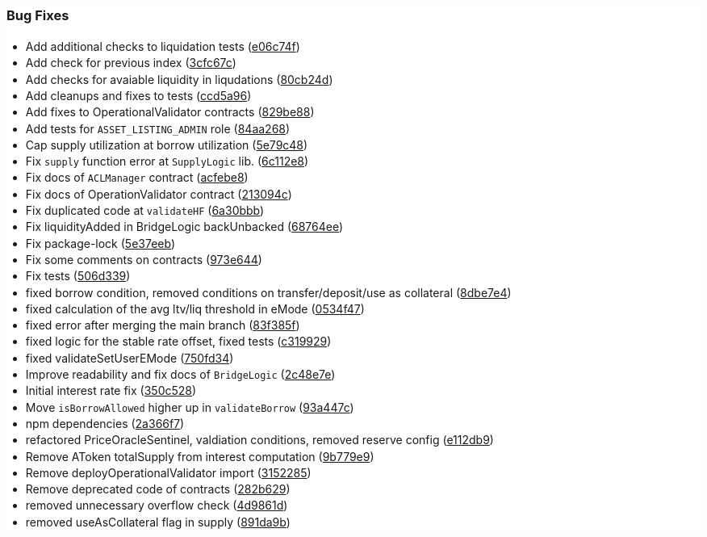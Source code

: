
### Bug Fixes

* Add additional checks to liquidation tests ([e06c74f](https://www.github.com/aave/aave-v3-core/commit/e06c74fceeeb33211363e0cb1cf0e2f5549933f4))
* Add check for previous index ([3cfc67c](https://www.github.com/aave/aave-v3-core/commit/3cfc67c9c9a9dffb78ee63aed9e2c48fa9c8a75b))
* Add checks for avaiable liquidity in liqudations ([80cb24d](https://www.github.com/aave/aave-v3-core/commit/80cb24ddd72cd075c488f16f1a697e907ece6d30))
* Add cleanups and fixes to tests ([ccd5a96](https://www.github.com/aave/aave-v3-core/commit/ccd5a961e2e0eb6d73d5f0e696383b762daf1f3e))
* Add fixes to OperationalValidator contracts ([829be88](https://www.github.com/aave/aave-v3-core/commit/829be8826c84fa67fce6745b5768dbee5127e5e4))
* Add tests for `ASSET_LISTING_ADMIN` role ([84aa268](https://www.github.com/aave/aave-v3-core/commit/84aa26830124fee2fa4479e8ed3fc16ccbd38024))
* Cap supply utilization at borrow utilization ([5e79c48](https://www.github.com/aave/aave-v3-core/commit/5e79c48f9d9d10492166a8801f34f0a73114affb))
* Fix `supply` function  error at `SupplyLogic` lib. ([6c112e8](https://www.github.com/aave/aave-v3-core/commit/6c112e89a271003acb8ed3a33fcb6a9f9bc2c196))
* Fix docs of `ACLManager` contract ([acfebe8](https://www.github.com/aave/aave-v3-core/commit/acfebe8e685e1b980fc74be5f9f16d73ea4aeeec))
* Fix docs of OperationValidator contract ([213094c](https://www.github.com/aave/aave-v3-core/commit/213094cebf281c3d2e84affcfc448b74677cca0c))
* Fix duplicated code at `validateHF` ([6a30bbb](https://www.github.com/aave/aave-v3-core/commit/6a30bbb46cad3d1330db5174f47dcc0dc7b169c2))
* Fix liquidityAdded in BridgeLogic backUnbacked ([68764ee](https://www.github.com/aave/aave-v3-core/commit/68764ee1d539495f6beaf3df545806f466e710fd))
* Fix package-lock ([5e37eeb](https://www.github.com/aave/aave-v3-core/commit/5e37eeba93ee371261286322d757f1a6fb113d01))
* Fix some comments on contracts ([973e644](https://www.github.com/aave/aave-v3-core/commit/973e6447bb49981f66791fa3be48475a9c0e4b25))
* Fix tests ([506d339](https://www.github.com/aave/aave-v3-core/commit/506d339f6fc958484b3b09095bb5bebb6ee5a230))
* fixed borrow condition, removed conditions on transfer/deposit/use as collateral ([8dbe7e4](https://www.github.com/aave/aave-v3-core/commit/8dbe7e4d186c834eca1a80e3d01d9d939ddd2038))
* fixed calculation of the avg ltv/liq threshold in eMode ([0534f47](https://www.github.com/aave/aave-v3-core/commit/0534f47dfc16ba3a3f7f1c274b80de662ca54b72))
* fixed error after merging the main branch ([83f385f](https://www.github.com/aave/aave-v3-core/commit/83f385fc1fdcac9f87aaa94614bcda3020578fb0))
* fixed logic for the stable rate offset, fixed tests ([c319929](https://www.github.com/aave/aave-v3-core/commit/c31992993519a5b964656093b034de6b4fa91a3d))
* fixed validateSetUserEMode ([750fd34](https://www.github.com/aave/aave-v3-core/commit/750fd349e8c52726d505844fa47376c8784d7109))
* Improve readability and fix docs of `BridgeLogic` ([2c48e7e](https://www.github.com/aave/aave-v3-core/commit/2c48e7e64cc7a2de53e54865b11ecefbe0acedea))
* Initial interest rate fix ([350c528](https://www.github.com/aave/aave-v3-core/commit/350c528354d3cbb55f66458b812395d31fc12d95))
* Move `isBorrowAllowed` higher up in `validateBorrow` ([93a447c](https://www.github.com/aave/aave-v3-core/commit/93a447c2a18e17a5067b47dbe7e724970d9eff9b))
* npm dependencies ([2a366f7](https://www.github.com/aave/aave-v3-core/commit/2a366f7f708803137c7dab2916e524709a7afc83))
* refactored PriceOracleSentinel, valdiation conditions, removed reserve config ([e112db9](https://www.github.com/aave/aave-v3-core/commit/e112db92acbaf3a41f2197a7b270b5b42d1586b7))
* Remove AToken totalSupply from interest computation ([9b779e9](https://www.github.com/aave/aave-v3-core/commit/9b779e9ead03fc919f7fa6f38c6dbe361d47198f))
* Remove deployOperationalValidator import ([3152285](https://www.github.com/aave/aave-v3-core/commit/3152285ae7e7bbb126ff41a403bd6f7a13767607))
* Remove deprecated code of contracts ([282b629](https://www.github.com/aave/aave-v3-core/commit/282b6297e7276b579cd59ff182d670ebf9aeca12))
* removed unnecessary overflow check ([4d9861d](https://www.github.com/aave/aave-v3-core/commit/4d9861d94d5531104f95af625cffead15f603d4d))
* removed useAsCollateral flag in supply ([891da9b](https://www.github.com/aave/aave-v3-core/commit/891da9bdeccc6c09e8b65472618370725030fbc9))